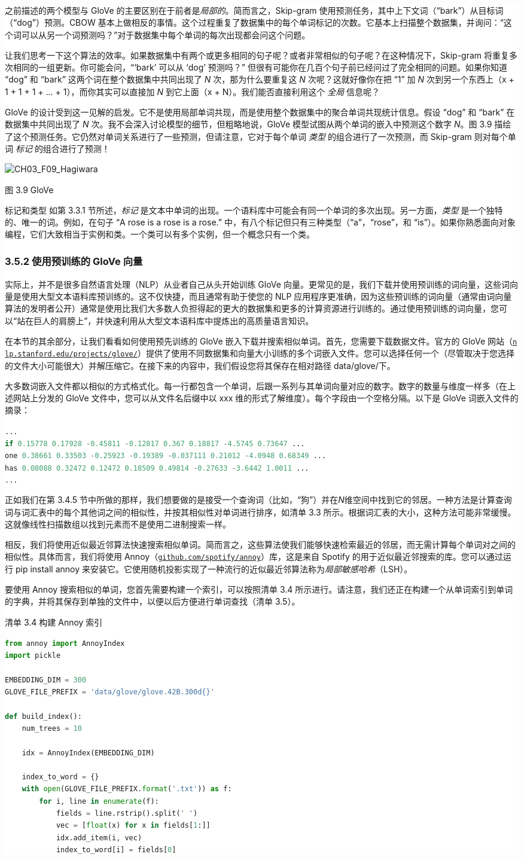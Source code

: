 之前描述的两个模型与 GloVe 的主要区别在于前者是*局部的*。简而言之，Skip-gram 使用预测任务，其中上下文词（“bark”）从目标词（“dog”）预测。CBOW 基本上做相反的事情。这个过程重复了数据集中的每个单词标记的次数。它基本上扫描整个数据集，并询问：“这个词可以从另一个词预测吗？”对于数据集中每个单词的每次出现都会问这个问题。

让我们思考一下这个算法的效率。如果数据集中有两个或更多相同的句子呢？或者非常相似的句子呢？在这种情况下，Skip-gram 将重复多次相同的一组更新。你可能会问，“‘bark’ 可以从 ‘dog’ 预测吗？” 但很有可能你在几百个句子前已经问过了完全相同的问题。如果你知道 “dog” 和 “bark” 这两个词在整个数据集中共同出现了 *N* 次，那为什么要重复这 *N* 次呢？这就好像你在把 “1” 加 *N* 次到另一个东西上（x + 1 + 1 + 1 + ... + 1），而你其实可以直接加 *N* 到它上面（x + N）。我们能否直接利用这个 *全局* 信息呢？

GloVe 的设计受到这一见解的启发。它不是使用局部单词共现，而是使用整个数据集中的聚合单词共现统计信息。假设 “dog” 和 “bark” 在数据集中共同出现了 *N* 次。我不会深入讨论模型的细节，但粗略地说，GloVe 模型试图从两个单词的嵌入中预测这个数字 *N*。图 3.9 描绘了这个预测任务。它仍然对单词关系进行了一些预测，但请注意，它对于每个单词 *类型* 的组合进行了一次预测，而 Skip-gram 则对每个单词 *标记* 的组合进行了预测！

![CH03_F09_Hagiwara](img/CH03_F09_Hagiwara.png)

图 3.9 GloVe

标记和类型 如第 3.3.1 节所述，*标记* 是文本中单词的出现。一个语料库中可能会有同一个单词的多次出现。另一方面，*类型* 是一个独特的、唯一的词。例如，在句子 “A rose is a rose is a rose.” 中，有八个标记但只有三种类型（“a”，“rose”，和 “is”）。如果你熟悉面向对象编程，它们大致相当于实例和类。一个类可以有多个实例，但一个概念只有一个类。

### 3.5.2 使用预训练的 GloVe 向量

实际上，并不是很多自然语言处理（NLP）从业者自己从头开始训练 GloVe 向量。更常见的是，我们下载并使用预训练的词向量，这些词向量是使用大型文本语料库预训练的。这不仅快捷，而且通常有助于使您的 NLP 应用程序更准确，因为这些预训练的词向量（通常由词向量算法的发明者公开）通常是使用比我们大多数人负担得起的更大的数据集和更多的计算资源进行训练的。通过使用预训练的词向量，您可以“站在巨人的肩膀上”，并快速利用从大型文本语料库中提炼出的高质量语言知识。

在本节的其余部分，让我们看看如何使用预先训练的 GloVe 嵌入下载并搜索相似单词。首先，您需要下载数据文件。官方的 GloVe 网站（[`nlp.stanford.edu/projects/glove/`](https://nlp.stanford.edu/projects/glove/)）提供了使用不同数据集和向量大小训练的多个词嵌入文件。您可以选择任何一个（尽管取决于您选择的文件大小可能很大）并解压缩它。在接下来的内容中，我们假设您将其保存在相对路径 data/glove/下。

大多数词嵌入文件都以相似的方式格式化。每一行都包含一个单词，后跟一系列与其单词向量对应的数字。数字的数量与维度一样多（在上述网站上分发的 GloVe 文件中，您可以从文件名后缀中以 xxx 维的形式了解维度）。每个字段由一个空格分隔。以下是 GloVe 词嵌入文件的摘录：

```py
...
if 0.15778 0.17928 -0.45811 -0.12817 0.367 0.18817 -4.5745 0.73647 ...
one 0.38661 0.33503 -0.25923 -0.19389 -0.037111 0.21012 -4.0948 0.68349 ...
has 0.08088 0.32472 0.12472 0.18509 0.49814 -0.27633 -3.6442 1.0011 ...
...
```

正如我们在第 3.4.5 节中所做的那样，我们想要做的是接受一个查询词（比如，“狗”）并在*N*维空间中找到它的邻居。一种方法是计算查询词与词汇表中的每个其他词之间的相似性，并按其相似性对单词进行排序，如清单 3.3 所示。根据词汇表的大小，这种方法可能非常缓慢。这就像线性扫描数组以找到元素而不是使用二进制搜索一样。

相反，我们将使用近似最近邻算法快速搜索相似单词。简而言之，这些算法使我们能够快速检索最近的邻居，而无需计算每个单词对之间的相似性。具体而言，我们将使用 Annoy（[`github.com/spotify/annoy`](https://github.com/spotify/annoy)）库，这是来自 Spotify 的用于近似最近邻搜索的库。您可以通过运行 pip install annoy 来安装它。它使用随机投影实现了一种流行的近似最近邻算法称为*局部敏感哈希*（LSH）。

要使用 Annoy 搜索相似的单词，您首先需要构建一个索引，可以按照清单 3.4 所示进行。请注意，我们还正在构建一个从单词索引到单词的字典，并将其保存到单独的文件中，以便以后方便进行单词查找（清单 3.5）。

清单 3.4 构建 Annoy 索引

```py
from annoy import AnnoyIndex
import pickle

EMBEDDING_DIM = 300
GLOVE_FILE_PREFIX = 'data/glove/glove.42B.300d{}'

def build_index():
    num_trees = 10

    idx = AnnoyIndex(EMBEDDING_DIM)

    index_to_word = {}
    with open(GLOVE_FILE_PREFIX.format('.txt')) as f:
        for i, line in enumerate(f):
            fields = line.rstrip().split(' ')
            vec = [float(x) for x in fields[1:]]
            idx.add_item(i, vec)
            index_to_word[i] = fields[0]
```